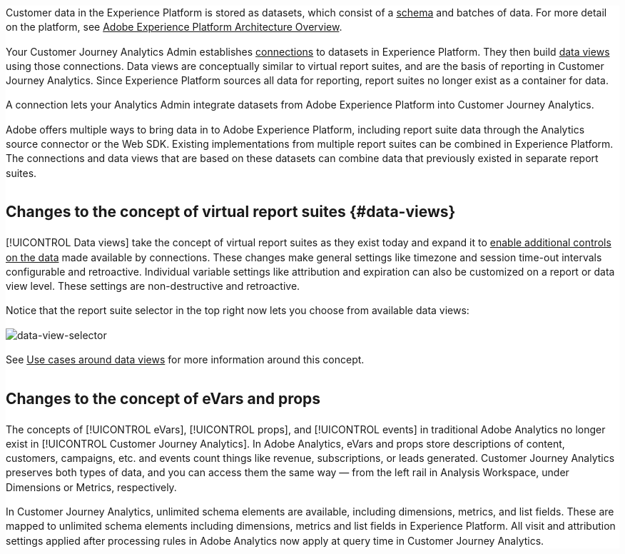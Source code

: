 Customer data in the Experience Platform is stored as datasets, which consist of a [schema](https://experienceleague.adobe.com/docs/platform-learn/tutorials/schemas/schemas-and-experience-data-model.html) and batches of data. For more detail on the platform, see [Adobe Experience Platform Architecture Overview](https://experienceleague.adobe.com/docs/platform-learn/tutorials/intro-to-platform/basic-architecture.html).

Your Customer Journey Analytics Admin establishes [connections](/help/connections/create-connection.md) to datasets in Experience Platform. They then build [data views](/help/data-views/data-views.md) using those connections. Data views are conceptually similar to virtual report suites, and are the basis of reporting in Customer Journey Analytics. Since Experience Platform sources all data for reporting, report suites no longer exist as a container for data.

A connection lets your Analytics Admin integrate datasets from Adobe Experience Platform into Customer Journey Analytics.





Adobe offers multiple ways to bring data in to Adobe Experience Platform, including report suite data through the Analytics source connector or the Web SDK. Existing implementations from multiple report suites can be combined in Experience Platform. The connections and data views that are based on these datasets can combine data that previously existed in separate report suites.

## Changes to the concept of virtual report suites {#data-views}

[!UICONTROL Data views] take the concept of virtual report suites as they exist today and expand it to [enable additional controls on the data](/help/data-views/create-dataview.md) made available by connections. These changes make general settings like timezone and session time-out intervals configurable and retroactive. Individual variable settings like attribution and expiration can also be customized on a report or data view level. These settings are non-destructive and retroactive.

Notice that the report suite selector in the top right now lets you choose from available data views:

![data-view-selector](assets/data-views.png)

See [Use cases around data views](/help/use-cases/data-views/data-views-usecases.md) for more information around this concept.

## Changes to the concept of eVars and props

The concepts of [!UICONTROL eVars], [!UICONTROL props], and [!UICONTROL events] in traditional Adobe Analytics no longer exist in [!UICONTROL Customer Journey Analytics]. In Adobe Analytics, eVars and props store descriptions of content, customers, campaigns, etc. and events count things like revenue, subscriptions, or leads generated. Customer Journey Analytics preserves both types of data, and you can access them the same way — from the left rail in Analysis Workspace, under Dimensions or Metrics, respectively. 

In Customer Journey Analytics, unlimited schema elements are available, including dimensions, metrics, and list fields. These are mapped to unlimited schema elements including dimensions, metrics and list fields in Experience Platform. All visit and attribution settings applied after processing rules in Adobe Analytics now apply at query time in Customer Journey Analytics.
